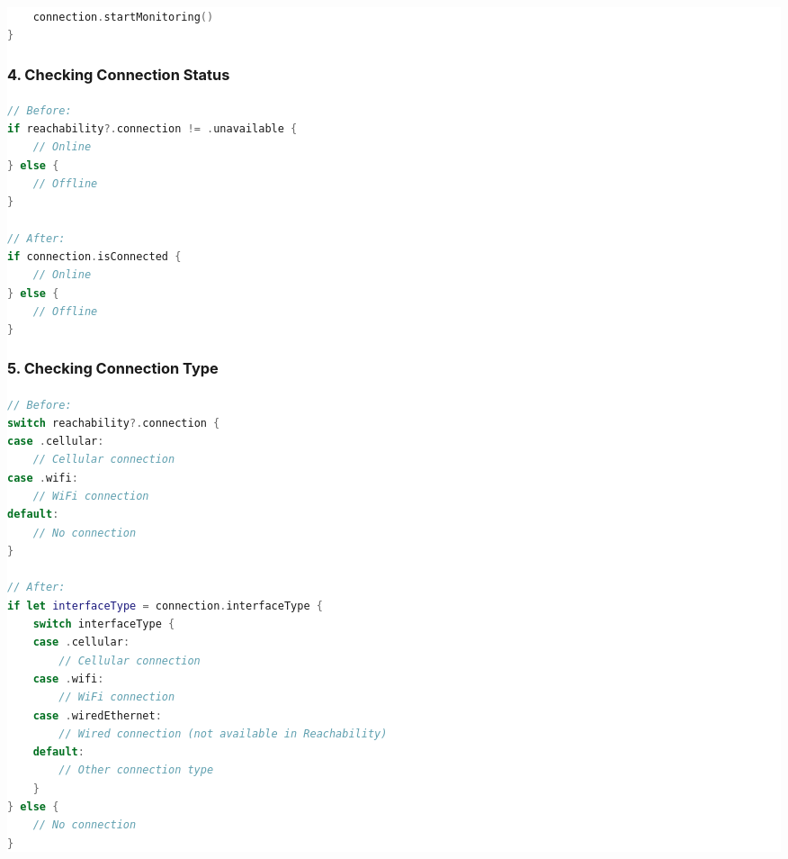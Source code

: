 ```swift
    connection.startMonitoring()
}
```

### 4. Checking Connection Status

```swift
// Before:
if reachability?.connection != .unavailable {
    // Online
} else {
    // Offline
}

// After:
if connection.isConnected {
    // Online
} else {
    // Offline
}
```

### 5. Checking Connection Type

```swift
// Before:
switch reachability?.connection {
case .cellular:
    // Cellular connection
case .wifi:
    // WiFi connection
default:
    // No connection
}

// After:
if let interfaceType = connection.interfaceType {
    switch interfaceType {
    case .cellular:
        // Cellular connection
    case .wifi:
        // WiFi connection
    case .wiredEthernet:
        // Wired connection (not available in Reachability)
    default:
        // Other connection type
    }
} else {
    // No connection
}
```
